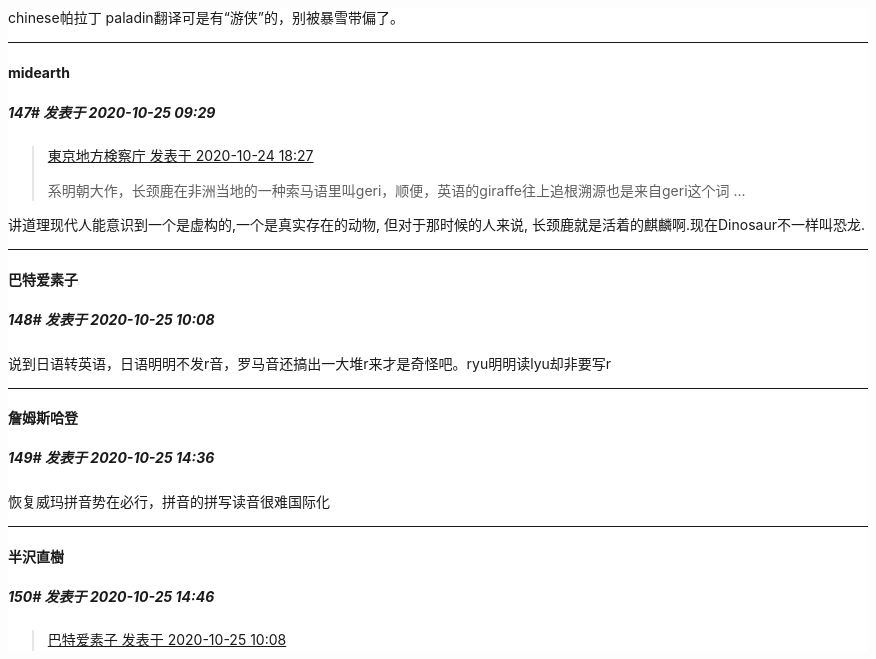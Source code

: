 chinese帕拉丁</blockquote>
paladin翻译可是有“游侠”的，别被暴雪带偏了。







*****

####  midearth  
##### 147#       发表于 2020-10-25 09:29



<blockquote><a href="httphttps://bbs.saraba1st.com/2b/forum.php?mod=redirect&amp;goto=findpost&amp;pid=49154559&amp;ptid=1966558" target="_blank">東京地方検察庁 发表于 2020-10-24 18:27</a>

系明朝大作，长颈鹿在非洲当地的一种索马语里叫geri，顺便，英语的giraffe往上追根溯源也是来自geri这个词 ...</blockquote>
讲道理现代人能意识到一个是虚构的,一个是真实存在的动物, 但对于那时候的人来说, 长颈鹿就是活着的麒麟啊.现在Dinosaur不一样叫恐龙.







*****

####  巴特爱素子  
##### 148#       发表于 2020-10-25 10:08




说到日语转英语，日语明明不发r音，罗马音还搞出一大堆r来才是奇怪吧。ryu明明读lyu却非要写r







*****

####  詹姆斯哈登  
##### 149#       发表于 2020-10-25 14:36




恢复威玛拼音势在必行，拼音的拼写读音很难国际化







*****

####  半沢直樹  
##### 150#       发表于 2020-10-25 14:46



<blockquote><a href="httphttps://bbs.saraba1st.com/2b/forum.php?mod=redirect&amp;goto=findpost&amp;pid=49161351&amp;ptid=1966558" target="_blank">巴特爱素子 发表于 2020-10-25 10:08</a>
